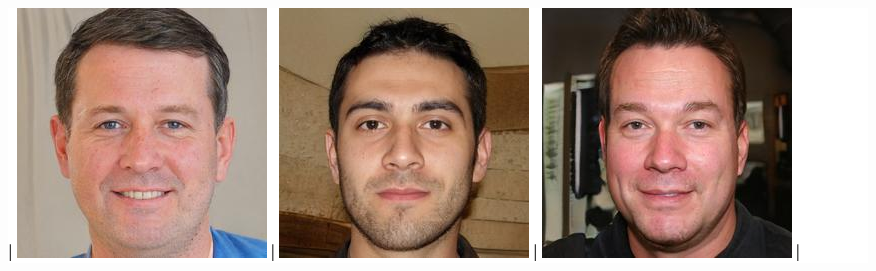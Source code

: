 | <a href = "https://github.com/human-centered-ai-lab/PERSONAS/blob/main/Resources/Faces/AllFacesHighRes/01599.jpg"><img src="https://github.com/human-centered-ai-lab/PERSONAS/blob/main/Resources/Faces/AllFacesLowRes/01599.jpg" width="250" title="Persona 01599"></a> | <a href = "https://github.com/human-centered-ai-lab/PERSONAS/blob/main/Resources/Faces/AllFacesHighRes/01603.jpg"><img src="https://github.com/human-centered-ai-lab/PERSONAS/blob/main/Resources/Faces/AllFacesLowRes/01603.jpg" width="250" title="Persona 01603"></a> | <a href = "https://github.com/human-centered-ai-lab/PERSONAS/blob/main/Resources/Faces/AllFacesHighRes/01619.jpg"><img src="https://github.com/human-centered-ai-lab/PERSONAS/blob/main/Resources/Faces/AllFacesLowRes/01619.jpg" width="250" title="Persona 01619"></a> |